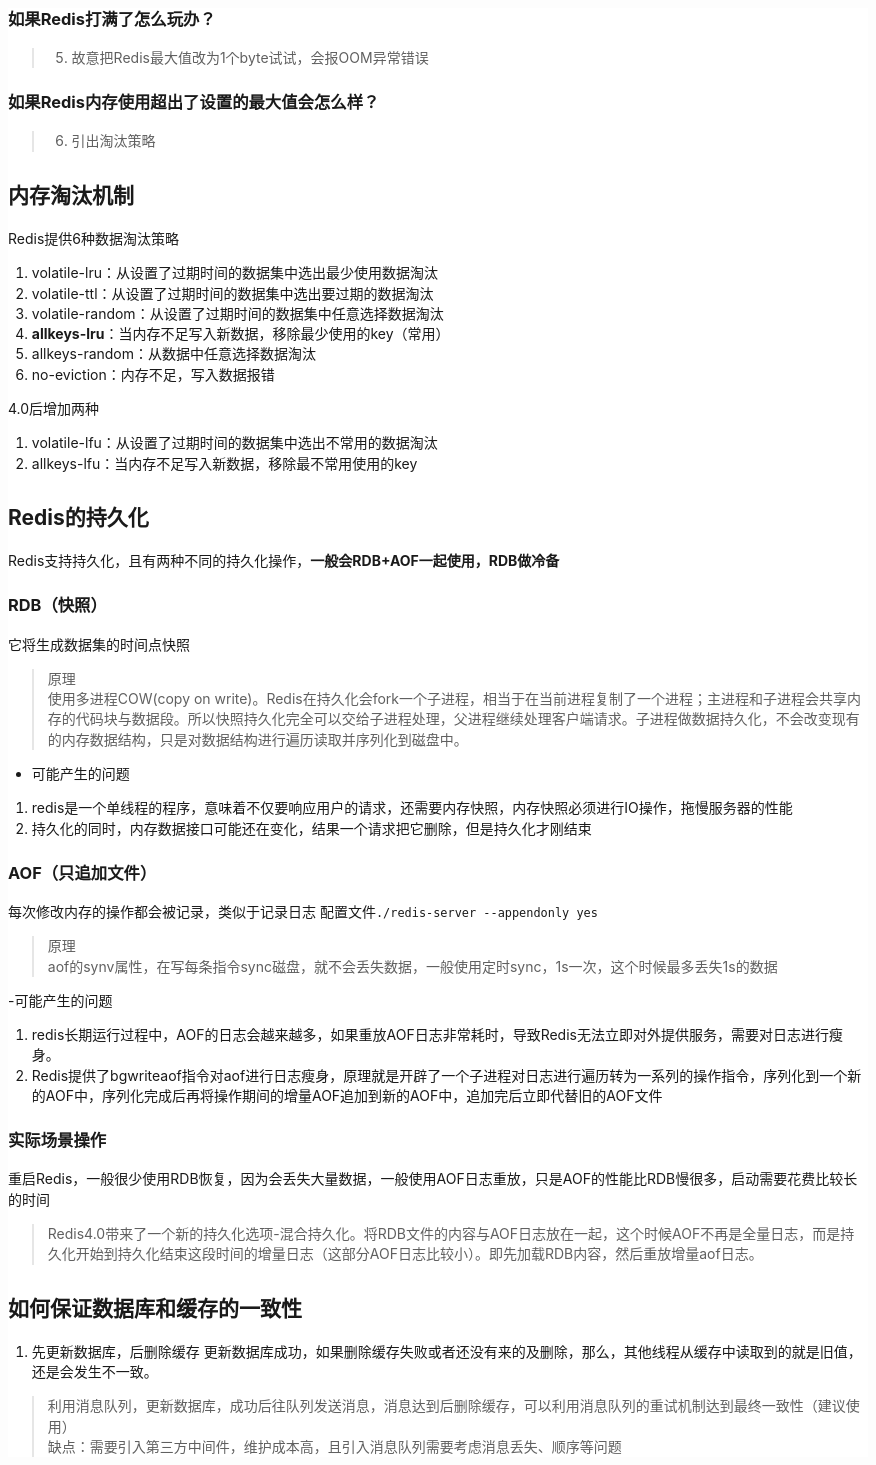 ### 如果Redis打满了怎么玩办？
> 5. 故意把Redis最大值改为1个byte试试，会报OOM异常错误
### 如果Redis内存使用超出了设置的最大值会怎么样？
> 6. 引出淘汰策略

## 内存淘汰机制
Redis提供6种数据淘汰策略
1. volatile-lru：从设置了过期时间的数据集中选出最少使用数据淘汰
2. volatile-ttl：从设置了过期时间的数据集中选出要过期的数据淘汰
3. volatile-random：从设置了过期时间的数据集中任意选择数据淘汰
4. **allkeys-lru**：当内存不足写入新数据，移除最少使用的key（常用）
5. allkeys-random：从数据中任意选择数据淘汰
6. no-eviction：内存不足，写入数据报错

4.0后增加两种
1. volatile-lfu：从设置了过期时间的数据集中选出不常用的数据淘汰
2. allkeys-lfu：当内存不足写入新数据，移除最不常用使用的key

## Redis的持久化
Redis支持持久化，且有两种不同的持久化操作，**一般会RDB+AOF一起使用，RDB做冷备**

### RDB（快照）
它将生成数据集的时间点快照
> 原理<br>
> 使用多进程COW(copy on write)。Redis在持久化会fork一个子进程，相当于在当前进程复制了一个进程；主进程和子进程会共享内存的代码块与数据段。所以快照持久化完全可以交给子进程处理，父进程继续处理客户端请求。子进程做数据持久化，不会改变现有的内存数据结构，只是对数据结构进行遍历读取并序列化到磁盘中。

- 可能产生的问题
1. redis是一个单线程的程序，意味着不仅要响应用户的请求，还需要内存快照，内存快照必须进行IO操作，拖慢服务器的性能
2. 持久化的同时，内存数据接口可能还在变化，结果一个请求把它删除，但是持久化才刚结束

### AOF（只追加文件）
每次修改内存的操作都会被记录，类似于记录日志
配置文件```./redis-server --appendonly yes```

> 原理<br>
> aof的synv属性，在写每条指令sync磁盘，就不会丢失数据，一般使用定时sync，1s一次，这个时候最多丢失1s的数据

-可能产生的问题
1. redis长期运行过程中，AOF的日志会越来越多，如果重放AOF日志非常耗时，导致Redis无法立即对外提供服务，需要对日志进行瘦身。
2. Redis提供了bgwriteaof指令对aof进行日志瘦身，原理就是开辟了一个子进程对日志进行遍历转为一系列的操作指令，序列化到一个新的AOF中，序列化完成后再将操作期间的增量AOF追加到新的AOF中，追加完后立即代替旧的AOF文件

### 实际场景操作
重启Redis，一般很少使用RDB恢复，因为会丢失大量数据，一般使用AOF日志重放，只是AOF的性能比RDB慢很多，启动需要花费比较长的时间

> Redis4.0带来了一个新的持久化选项-混合持久化。将RDB文件的内容与AOF日志放在一起，这个时候AOF不再是全量日志，而是持久化开始到持久化结束这段时间的增量日志（这部分AOF日志比较小）。即先加载RDB内容，然后重放增量aof日志。


## 如何保证数据库和缓存的一致性
1. 先更新数据库，后删除缓存
   更新数据库成功，如果删除缓存失败或者还没有来的及删除，那么，其他线程从缓存中读取到的就是旧值，还是会发生不一致。
> 利用消息队列，更新数据库，成功后往队列发送消息，消息达到后删除缓存，可以利用消息队列的重试机制达到最终一致性（建议使用）<br>
> 缺点：需要引入第三方中间件，维护成本高，且引入消息队列需要考虑消息丢失、顺序等问题
